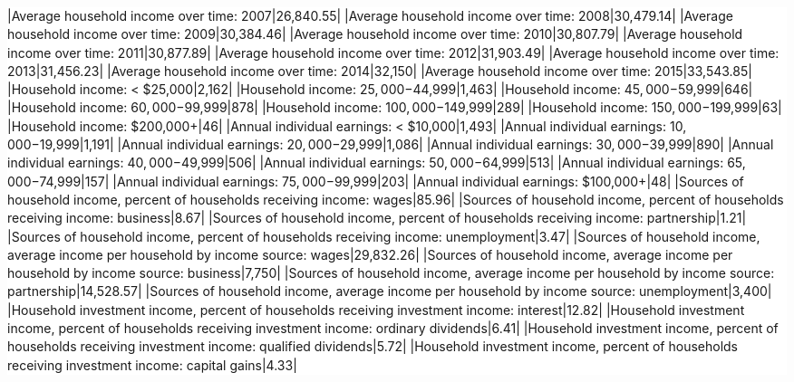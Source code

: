 |Average household income over time: 2007|26,840.55|
|Average household income over time: 2008|30,479.14|
|Average household income over time: 2009|30,384.46|
|Average household income over time: 2010|30,807.79|
|Average household income over time: 2011|30,877.89|
|Average household income over time: 2012|31,903.49|
|Average household income over time: 2013|31,456.23|
|Average household income over time: 2014|32,150|
|Average household income over time: 2015|33,543.85|
|Household income: < $25,000|2,162|
|Household income: $25,000-$44,999|1,463|
|Household income: $45,000-$59,999|646|
|Household income: $60,000-$99,999|878|
|Household income: $100,000-$149,999|289|
|Household income: $150,000-$199,999|63|
|Household income: $200,000+|46|
|Annual individual earnings: < $10,000|1,493|
|Annual individual earnings: $10,000-$19,999|1,191|
|Annual individual earnings: $20,000-$29,999|1,086|
|Annual individual earnings: $30,000-$39,999|890|
|Annual individual earnings: $40,000-$49,999|506|
|Annual individual earnings: $50,000-$64,999|513|
|Annual individual earnings: $65,000-$74,999|157|
|Annual individual earnings: $75,000-$99,999|203|
|Annual individual earnings: $100,000+|48|
|Sources of household income, percent of households receiving income: wages|85.96|
|Sources of household income, percent of households receiving income: business|8.67|
|Sources of household income, percent of households receiving income: partnership|1.21|
|Sources of household income, percent of households receiving income: unemployment|3.47|
|Sources of household income, average income per household by income source: wages|29,832.26|
|Sources of household income, average income per household by income source: business|7,750|
|Sources of household income, average income per household by income source: partnership|14,528.57|
|Sources of household income, average income per household by income source: unemployment|3,400|
|Household investment income, percent of households receiving investment income: interest|12.82|
|Household investment income, percent of households receiving investment income: ordinary dividends|6.41|
|Household investment income, percent of households receiving investment income: qualified dividends|5.72|
|Household investment income, percent of households receiving investment income: capital gains|4.33|